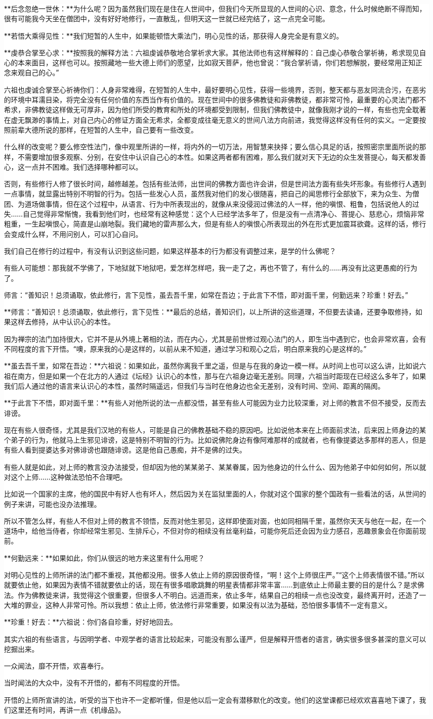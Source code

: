 **后念忽绝一世休：**为什么呢？因为虽然我们现在是住在人世间中，但我们今天所显现的人世间的心识、意念，什么时候绝断不得而知，很有可能我今天坐在僧团中，没有好好地修行，一直散乱，但明天这一世就已经完结了，这一点完全可能。

**若悟大乘得见性：**我们短暂的人生中，如果能顿悟大乘法门，明心见性的话，那获得人身完全是有意义的。

**虔恭合掌至心求：**按照我的解释方法：六祖虔诚恭敬地合掌祈求大家。其他法师也有这样解释的：自己虔心恭敬合掌祈祷，希求现见自心的本来面目，这样也可以。按照藏地一些大德上师们的愿望，比如寂天菩萨，他也曾说：“我合掌祈请，你们若想解脱，要经常用正知正念来观自己的心。”

六祖也虔诚合掌至心祈祷你们：人身非常难得，在短暂的人生中，最好要明心见性，获得一些境界，否则，整天都与恶友同流合污，在恶劣的环境中耳濡目染，将完全没有任何价值的东西当作有价值的。现在世间中的很多佛教徒和非佛教徒，都非常可怜，最重要的心灵法门都不希求，非佛教徒这样做无可厚非，因为他们所受的教育和所处的环境都受到限制，但我们佛教徒中，就像我刚才说的一样，有些也完全耽著在虚无飘渺的事情上，对自己内心的修证方面全无希求，全都变成往毫无意义的世间八法方向前进，我觉得这样没有任何的实义。一定要按照前辈大德所说的那样，在短暂的人生中，自己要有一些改变。

什么样的改变呢？要么修空性法门，像中观里所讲的一样，将内外的一切万法，用智慧来抉择；要么信心具足的话，按照密宗里面所说的那样，不需要增加很多观察、分别，在安住中认识自己心的本性。如果这两者都有困难，那么我们就对天下无边的众生发菩提心，每天都发善心，这一点并不困难。我们选择哪种都可以。

否则，有些修行人修了很长时间，越修越差。包括有些法师，出世间的佛教方面也许会讲，但是世间法方面有些失坏形象。有些修行人遇到一点事情，就显露出特别不明智的行为。包括一些发心人员，虽然我对他们的发心很随喜，把自己的闻思修行全部放下，来为众生、为僧团、为道场做事情，但在这个过程中，从语言、行为中所表现出的，就像从来没侵润过佛法的人一样，他的嗔恨、粗鲁，包括说他人的过失……自己觉得非常惭愧，我看到他们时，也经常有这种感觉：这个人已经学法多年了，但是没有一点清净心、菩提心、慈悲心，烦恼非常粗重，一生起嗔恨心，简直是山崩地裂。我们藏地的雷声那么大，但是有些人的嗔恨心所表现出的外在形式更加震耳欲聋。这样的话，修行会变成什么样，不用问别人，可以扪心自问。

我们自己在修行的过程中，有没有认识到这些问题，如果这样基本的行为都没有调整过来，是学的什么佛呢？

有些人可能想：那我就不学佛了，下地狱就下地狱吧，爱怎样怎样吧，我一走了之，再也不管了，有什么的……再没有比这更愚痴的行为了。

师言：“善知识！总须诵取，依此修行，言下见性，虽去吾千里，如常在吾边；于此言下不悟，即对面千里，何勤远来？珍重！好去。”

**师言：“善知识！总须诵取，依此修行，言下见性：**最后的总结，善知识们，以上所讲的这些道理，不但要去读诵，还要争取修持，如果这样去修持，从中认识心的本性。

因为禅宗的法门加持很大，它并不是从外境上著相的法，而在内心，尤其是前世修过观心法门的人，即生当中遇到它，也会非常欢喜，会有不同程度的言下开悟。“噢，原来我的心是这样的，以前从来不知道，通过学习和观心之后，明白原来我的心是这样的。”

**虽去吾千里，如常在吾边：**六祖说：如果如此，虽然你离我千里之遥，但是与在我的身边一模一样。从时间上也可以这么讲，比如说六祖在南方，但是如果一个在北方的人通过《坛经》认识心的本性，那与在六祖身边毫无差别。同理，六祖当时距现在已经这么多年了，如果我们后人通过他的语言来认识心的本性，虽然时隔遥远，但我们与当时在他身边也全无差别，没有时间、空间、距离的隔阂。

**于此言下不悟，即对面千里：**有些人对他所说的法一点都没悟，甚至有些人可能因为业力比较深重，对上师的教言不但不接受，反而去诽谤。

现在有些人很奇怪，尤其是我们汉地的有些人，可能是自己的佛教基础不稳的原因吧。比如说他本来在上师面前求法，后来因上师身边的某个弟子的行为，他就马上生邪见诽谤，这是特别不明智的行为。比如说佛陀身边有像阿难那样的成就者，也有像提婆达多那样的恶人，但是有些人看到提婆达多对佛诽谤也跟随诽谤。这是他自己愚痴，并不是佛的过失。

有些人就是如此，对上师的教言没办法接受，但却因为他的某某弟子、某某眷属，因为他身边的什么什么、因为他弟子中如何如何，所以就对这个上师……这种做法恐怕不合理吧。

比如说一个国家的主席，他的国民中有好人也有坏人，然后因为关在监狱里面的人，你就对这个国家的整个国政有一些看法的话，从世间的例子来讲，可能也没办法推理。

所以不管怎么样，有些人不但对上师的教言不领悟，反而对他生邪见，这样即使面对面，也如同相隔千里，虽然你天天与他在一起，在一个道场中，给他当侍者，你却经常生邪见、生排斥心，不但对你的相续没有丝毫利益，可能你死后还会因为业力感召，恶趣景象会在你面前现前。

**何勤远来：**如果如此，你们从很远的地方来这里有什么用呢？

对明心见性的上师所讲的法门都不重视，其他都没用。很多人依止上师的原因很奇怪，“啊！这个上师很庄严。”“这个上师表情很不错。”所以就要依止他，如果因为表情不错就要依止的话，现在有很多唱歌跳舞的明星表情都非常丰富……到底依止上师最主要的目的是什么？是求佛法。作为佛教徒来讲，我觉得这个很重要，但很多人不明白。远道而来，依止多年，结果自己的相续一点也没改变，最终离开时，还造了一大堆的罪业，这种人非常可怜。所以我想：依止上师，依法修行非常重要，如果没有以法为基础，恐怕很多事情不一定有意义。

**珍重！好去：**六祖说：你们各自珍重，好好地回去。

其实六祖的有些语言，与因明学者、中观学者的语言比较起来，可能没有那么谨严，但是解释开悟者的语言，确实很多很多甚深的意义可以挖掘出来。

一众闻法，靡不开悟，欢喜奉行。

当时闻法的大众中，没有不开悟的，都有不同程度的开悟。

开悟的上师所宣讲的法，听受的当下也许不一定都听懂，但是他以后一定会有潜移默化的改变。他们的这堂课都已经欢欢喜喜地下课了，我们这里还有时间，再讲一点《机缘品》。

